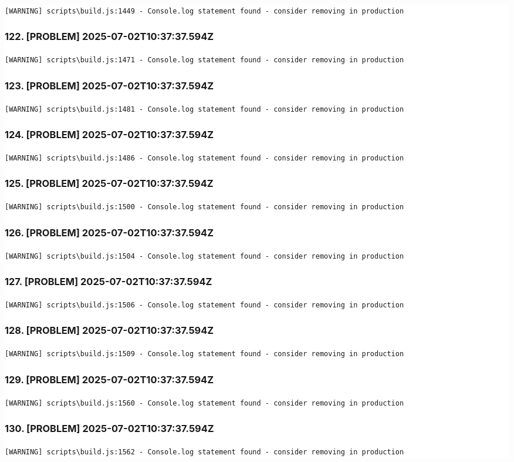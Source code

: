```
[WARNING] scripts\build.js:1449 - Console.log statement found - consider removing in production
```

### 122. [PROBLEM] 2025-07-02T10:37:37.594Z

```
[WARNING] scripts\build.js:1471 - Console.log statement found - consider removing in production
```

### 123. [PROBLEM] 2025-07-02T10:37:37.594Z

```
[WARNING] scripts\build.js:1481 - Console.log statement found - consider removing in production
```

### 124. [PROBLEM] 2025-07-02T10:37:37.594Z

```
[WARNING] scripts\build.js:1486 - Console.log statement found - consider removing in production
```

### 125. [PROBLEM] 2025-07-02T10:37:37.594Z

```
[WARNING] scripts\build.js:1500 - Console.log statement found - consider removing in production
```

### 126. [PROBLEM] 2025-07-02T10:37:37.594Z

```
[WARNING] scripts\build.js:1504 - Console.log statement found - consider removing in production
```

### 127. [PROBLEM] 2025-07-02T10:37:37.594Z

```
[WARNING] scripts\build.js:1506 - Console.log statement found - consider removing in production
```

### 128. [PROBLEM] 2025-07-02T10:37:37.594Z

```
[WARNING] scripts\build.js:1509 - Console.log statement found - consider removing in production
```

### 129. [PROBLEM] 2025-07-02T10:37:37.594Z

```
[WARNING] scripts\build.js:1560 - Console.log statement found - consider removing in production
```

### 130. [PROBLEM] 2025-07-02T10:37:37.594Z

```
[WARNING] scripts\build.js:1562 - Console.log statement found - consider removing in production
```
